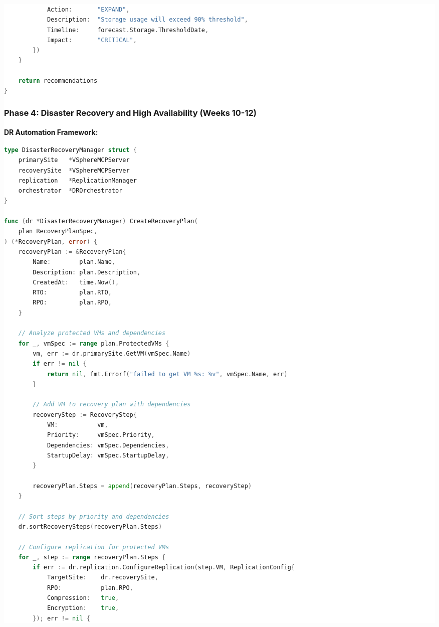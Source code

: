 ```go
            Action:       "EXPAND",
            Description:  "Storage usage will exceed 90% threshold",
            Timeline:     forecast.Storage.ThresholdDate,
            Impact:       "CRITICAL",
        })
    }

    return recommendations
}
```

### Phase 4: Disaster Recovery and High Availability (Weeks 10-12)

**DR Automation Framework:**
```go
type DisasterRecoveryManager struct {
    primarySite   *VSphereMCPServer
    recoverySite  *VSphereMCPServer
    replication   *ReplicationManager
    orchestrator  *DROrchestrator
}

func (dr *DisasterRecoveryManager) CreateRecoveryPlan(
    plan RecoveryPlanSpec,
) (*RecoveryPlan, error) {
    recoveryPlan := &RecoveryPlan{
        Name:        plan.Name,
        Description: plan.Description,
        CreatedAt:   time.Now(),
        RTO:         plan.RTO,
        RPO:         plan.RPO,
    }

    // Analyze protected VMs and dependencies
    for _, vmSpec := range plan.ProtectedVMs {
        vm, err := dr.primarySite.GetVM(vmSpec.Name)
        if err != nil {
            return nil, fmt.Errorf("failed to get VM %s: %v", vmSpec.Name, err)
        }

        // Add VM to recovery plan with dependencies
        recoveryStep := RecoveryStep{
            VM:           vm,
            Priority:     vmSpec.Priority,
            Dependencies: vmSpec.Dependencies,
            StartupDelay: vmSpec.StartupDelay,
        }

        recoveryPlan.Steps = append(recoveryPlan.Steps, recoveryStep)
    }

    // Sort steps by priority and dependencies
    dr.sortRecoverySteps(recoveryPlan.Steps)

    // Configure replication for protected VMs
    for _, step := range recoveryPlan.Steps {
        if err := dr.replication.ConfigureReplication(step.VM, ReplicationConfig{
            TargetSite:    dr.recoverySite,
            RPO:           plan.RPO,
            Compression:   true,
            Encryption:    true,
        }); err != nil {
```